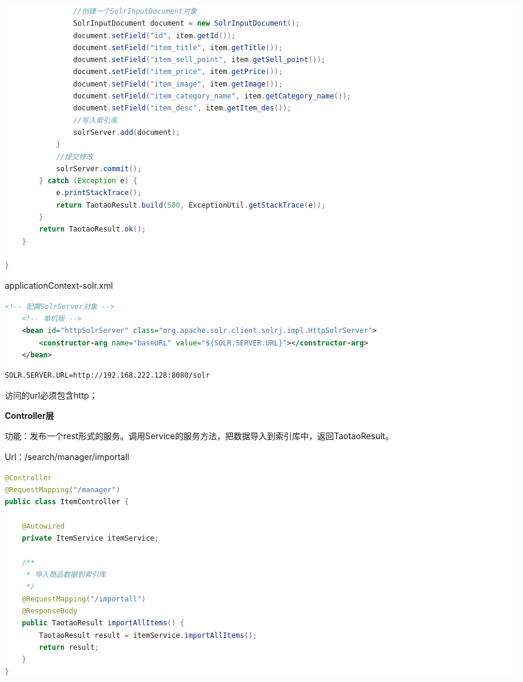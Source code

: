 ```java
				//创建一个SolrInputDocument对象
				SolrInputDocument document = new SolrInputDocument();
				document.setField("id", item.getId());
				document.setField("item_title", item.getTitle());
				document.setField("item_sell_point", item.getSell_point());
				document.setField("item_price", item.getPrice());
				document.setField("item_image", item.getImage());
				document.setField("item_category_name", item.getCategory_name());
				document.setField("item_desc", item.getItem_des());
				//写入索引库
				solrServer.add(document);
			}
			//提交修改
			solrServer.commit();
		} catch (Exception e) {
			e.printStackTrace();
			return TaotaoResult.build(500, ExceptionUtil.getStackTrace(e));
		}
		return TaotaoResult.ok();
	}

}
```

applicationContext-solr.xml

```xml
<!-- 配置SolrServer对象 -->
	<!-- 单机版 -->
	<bean id="httpSolrServer" class="org.apache.solr.client.solrj.impl.HttpSolrServer">
		<constructor-arg name="baseURL" value="${SOLR.SERVER.URL}"></constructor-arg>
	</bean>
```

```
SOLR.SERVER.URL=http://192.168.222.128:8080/solr
```

访问的url必须包含http；

**Controller层**

功能：发布一个rest形式的服务。调用Service的服务方法，把数据导入到索引库中，返回TaotaoResult。

Url：/search/manager/importall

```java
@Controller
@RequestMapping("/manager")
public class ItemController {
	
	@Autowired
	private ItemService itemService;

	/**
	 * 导入商品数据到索引库
	 */
	@RequestMapping("/importall")
	@ResponseBody
	public TaotaoResult importAllItems() {
		TaotaoResult result = itemService.importAllItems();
		return result;
	}
}
```
